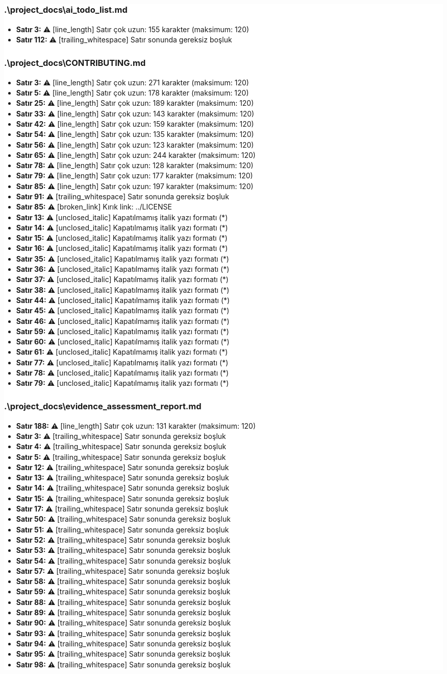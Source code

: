 ### .\project_docs\ai_todo_list.md

- **Satır 3:** ⚠️ [line_length] Satır çok uzun: 155 karakter (maksimum: 120)
- **Satır 112:** ⚠️ [trailing_whitespace] Satır sonunda gereksiz boşluk

### .\project_docs\CONTRIBUTING.md

- **Satır 3:** ⚠️ [line_length] Satır çok uzun: 271 karakter (maksimum: 120)
- **Satır 5:** ⚠️ [line_length] Satır çok uzun: 178 karakter (maksimum: 120)
- **Satır 25:** ⚠️ [line_length] Satır çok uzun: 189 karakter (maksimum: 120)
- **Satır 33:** ⚠️ [line_length] Satır çok uzun: 143 karakter (maksimum: 120)
- **Satır 42:** ⚠️ [line_length] Satır çok uzun: 159 karakter (maksimum: 120)
- **Satır 54:** ⚠️ [line_length] Satır çok uzun: 135 karakter (maksimum: 120)
- **Satır 56:** ⚠️ [line_length] Satır çok uzun: 123 karakter (maksimum: 120)
- **Satır 65:** ⚠️ [line_length] Satır çok uzun: 244 karakter (maksimum: 120)
- **Satır 78:** ⚠️ [line_length] Satır çok uzun: 128 karakter (maksimum: 120)
- **Satır 79:** ⚠️ [line_length] Satır çok uzun: 177 karakter (maksimum: 120)
- **Satır 85:** ⚠️ [line_length] Satır çok uzun: 197 karakter (maksimum: 120)
- **Satır 91:** ⚠️ [trailing_whitespace] Satır sonunda gereksiz boşluk
- **Satır 85:** ⚠️ [broken_link] Kırık link: ../LICENSE
- **Satır 13:** ⚠️ [unclosed_italic] Kapatılmamış italik yazı formatı (*)
- **Satır 14:** ⚠️ [unclosed_italic] Kapatılmamış italik yazı formatı (*)
- **Satır 15:** ⚠️ [unclosed_italic] Kapatılmamış italik yazı formatı (*)
- **Satır 16:** ⚠️ [unclosed_italic] Kapatılmamış italik yazı formatı (*)
- **Satır 35:** ⚠️ [unclosed_italic] Kapatılmamış italik yazı formatı (*)
- **Satır 36:** ⚠️ [unclosed_italic] Kapatılmamış italik yazı formatı (*)
- **Satır 37:** ⚠️ [unclosed_italic] Kapatılmamış italik yazı formatı (*)
- **Satır 38:** ⚠️ [unclosed_italic] Kapatılmamış italik yazı formatı (*)
- **Satır 44:** ⚠️ [unclosed_italic] Kapatılmamış italik yazı formatı (*)
- **Satır 45:** ⚠️ [unclosed_italic] Kapatılmamış italik yazı formatı (*)
- **Satır 46:** ⚠️ [unclosed_italic] Kapatılmamış italik yazı formatı (*)
- **Satır 59:** ⚠️ [unclosed_italic] Kapatılmamış italik yazı formatı (*)
- **Satır 60:** ⚠️ [unclosed_italic] Kapatılmamış italik yazı formatı (*)
- **Satır 61:** ⚠️ [unclosed_italic] Kapatılmamış italik yazı formatı (*)
- **Satır 77:** ⚠️ [unclosed_italic] Kapatılmamış italik yazı formatı (*)
- **Satır 78:** ⚠️ [unclosed_italic] Kapatılmamış italik yazı formatı (*)
- **Satır 79:** ⚠️ [unclosed_italic] Kapatılmamış italik yazı formatı (*)

### .\project_docs\evidence_assessment_report.md

- **Satır 188:** ⚠️ [line_length] Satır çok uzun: 131 karakter (maksimum: 120)
- **Satır 3:** ⚠️ [trailing_whitespace] Satır sonunda gereksiz boşluk
- **Satır 4:** ⚠️ [trailing_whitespace] Satır sonunda gereksiz boşluk
- **Satır 5:** ⚠️ [trailing_whitespace] Satır sonunda gereksiz boşluk
- **Satır 12:** ⚠️ [trailing_whitespace] Satır sonunda gereksiz boşluk
- **Satır 13:** ⚠️ [trailing_whitespace] Satır sonunda gereksiz boşluk
- **Satır 14:** ⚠️ [trailing_whitespace] Satır sonunda gereksiz boşluk
- **Satır 15:** ⚠️ [trailing_whitespace] Satır sonunda gereksiz boşluk
- **Satır 17:** ⚠️ [trailing_whitespace] Satır sonunda gereksiz boşluk
- **Satır 50:** ⚠️ [trailing_whitespace] Satır sonunda gereksiz boşluk
- **Satır 51:** ⚠️ [trailing_whitespace] Satır sonunda gereksiz boşluk
- **Satır 52:** ⚠️ [trailing_whitespace] Satır sonunda gereksiz boşluk
- **Satır 53:** ⚠️ [trailing_whitespace] Satır sonunda gereksiz boşluk
- **Satır 54:** ⚠️ [trailing_whitespace] Satır sonunda gereksiz boşluk
- **Satır 57:** ⚠️ [trailing_whitespace] Satır sonunda gereksiz boşluk
- **Satır 58:** ⚠️ [trailing_whitespace] Satır sonunda gereksiz boşluk
- **Satır 59:** ⚠️ [trailing_whitespace] Satır sonunda gereksiz boşluk
- **Satır 88:** ⚠️ [trailing_whitespace] Satır sonunda gereksiz boşluk
- **Satır 89:** ⚠️ [trailing_whitespace] Satır sonunda gereksiz boşluk
- **Satır 90:** ⚠️ [trailing_whitespace] Satır sonunda gereksiz boşluk
- **Satır 93:** ⚠️ [trailing_whitespace] Satır sonunda gereksiz boşluk
- **Satır 94:** ⚠️ [trailing_whitespace] Satır sonunda gereksiz boşluk
- **Satır 95:** ⚠️ [trailing_whitespace] Satır sonunda gereksiz boşluk
- **Satır 98:** ⚠️ [trailing_whitespace] Satır sonunda gereksiz boşluk